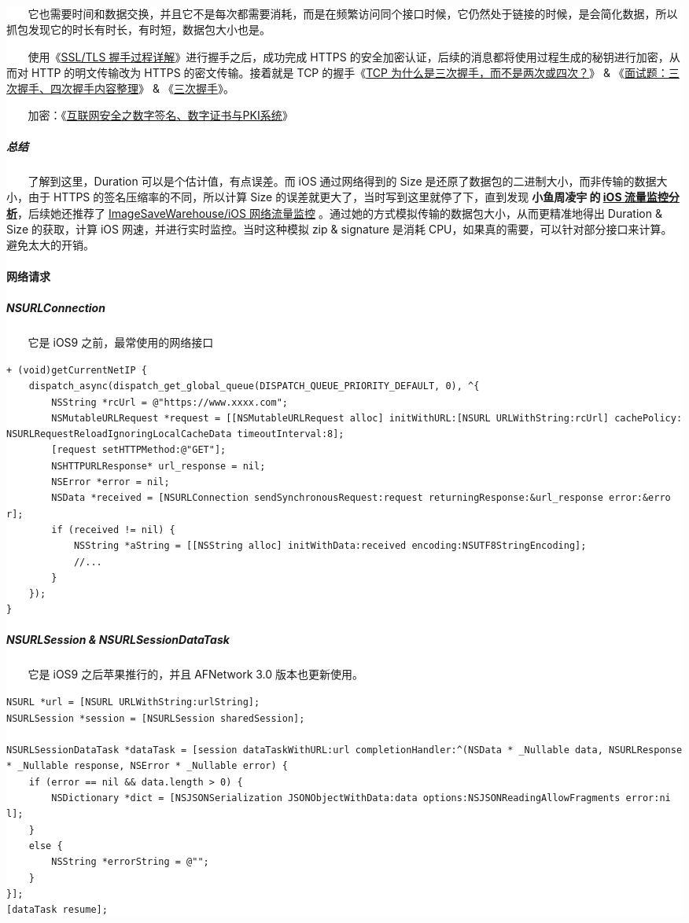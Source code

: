 &nbsp;&nbsp;&nbsp;&nbsp;&nbsp;&nbsp;&nbsp;它也需要时间和数据交换，并且它不是每次都需要消耗，而是在频繁访问同个接口时候，它仍然处于链接的时候，是会简化数据，所以抓包发现它的时长有时长，有时短，数据包大小也是。

&nbsp;&nbsp;&nbsp;&nbsp;&nbsp;&nbsp;&nbsp;使用《[SSL/TLS 握手过程详解](https://www.jianshu.com/p/7158568e4867)》进行握手之后，成功完成 HTTPS 的安全加密认证，后续的消息都将使用过程生成的秘钥进行加密，从而对 HTTP 的明文传输改为 HTTPS 的密文传输。接着就是 TCP 的握手《[TCP 为什么是三次握手，而不是两次或四次？](https://www.zhihu.com/question/24853633)》 & 《[面试题：三次握手、四次握手内容整理](https://blog.csdn.net/qq_18425655/article/details/52163228)》 & 《[三次握手](https://baike.baidu.com/item/%E4%B8%89%E6%AC%A1%E6%8F%A1%E6%89%8B/5111559?fr=aladdin)》。

&nbsp;&nbsp;&nbsp;&nbsp;&nbsp;&nbsp;&nbsp;加密：《[互联网安全之数字签名、数字证书与PKI系统](https://www.jianshu.com/p/ffe8c203a471)》

##### <span id="jump">总结</span>

&nbsp;&nbsp;&nbsp;&nbsp;&nbsp;&nbsp;&nbsp;了解到这里，Duration 可以是个估计值，有点误差。而 iOS 通过网络得到的 Size 是还原了数据包的二进制大小，而非传输的数据大小，由于 HTTPS 的签名压缩率的不同，所以计算 Size 的误差就更大了，当时写到这里就停了下，直到发现 **小鱼周凌宇 的 [iOS 流量监控分析](http://zhoulingyu.com/2018/05/30/ios-network-traffic/#more)**，后续她还推荐了 [ImageSaveWarehouse/iOS 网络流量监控](https://github.com/zhshijie/ImageSaveWarehouse/blob/master/iOS%20%E6%96%87%E6%A1%A3/iOS%20%E7%BD%91%E7%BB%9C%E6%B5%81%E9%87%8F%E7%9B%91%E6%8E%A7/iOS%20%E7%BD%91%E7%BB%9C%E6%B5%81%E9%87%8F%E7%9B%91%E6%8E%A7.md) 。通过她的方式模拟传输的数据包大小，从而更精准地得出 Duration & Size 的获取，计算 iOS 网速，并进行实时监控。当时这种模拟 zip & signature 是消耗 CPU，如果真的需要，可以针对部分接口来计算。避免太大的开销。

#### 网络请求

##### NSURLConnection 

&nbsp;&nbsp;&nbsp;&nbsp;&nbsp;&nbsp;&nbsp;它是 iOS9 之前，最常使用的网络接口

~~~objc
+ (void)getCurrentNetIP {
    dispatch_async(dispatch_get_global_queue(DISPATCH_QUEUE_PRIORITY_DEFAULT, 0), ^{
        NSString *rcUrl = @"https://www.xxxx.com";
        NSMutableURLRequest *request = [[NSMutableURLRequest alloc] initWithURL:[NSURL URLWithString:rcUrl] cachePolicy:NSURLRequestReloadIgnoringLocalCacheData timeoutInterval:8];
        [request setHTTPMethod:@"GET"];
        NSHTTPURLResponse* url_response = nil;
        NSError *error = nil;
        NSData *received = [NSURLConnection sendSynchronousRequest:request returningResponse:&url_response error:&error];
        if (received != nil) {
            NSString *aString = [[NSString alloc] initWithData:received encoding:NSUTF8StringEncoding];
            //...
        }
    });
}
~~~

##### NSURLSession & NSURLSessionDataTask 

&nbsp;&nbsp;&nbsp;&nbsp;&nbsp;&nbsp;&nbsp;它是 iOS9 之后苹果推行的，并且 AFNetwork 3.0 版本也更新使用。

~~~objc
NSURL *url = [NSURL URLWithString:urlString];
NSURLSession *session = [NSURLSession sharedSession];

NSURLSessionDataTask *dataTask = [session dataTaskWithURL:url completionHandler:^(NSData * _Nullable data, NSURLResponse * _Nullable response, NSError * _Nullable error) {
    if (error == nil && data.length > 0) {
        NSDictionary *dict = [NSJSONSerialization JSONObjectWithData:data options:NSJSONReadingAllowFragments error:nil];
    }
    else {
        NSString *errorString = @"";
    }
}];
[dataTask resume];
~~~